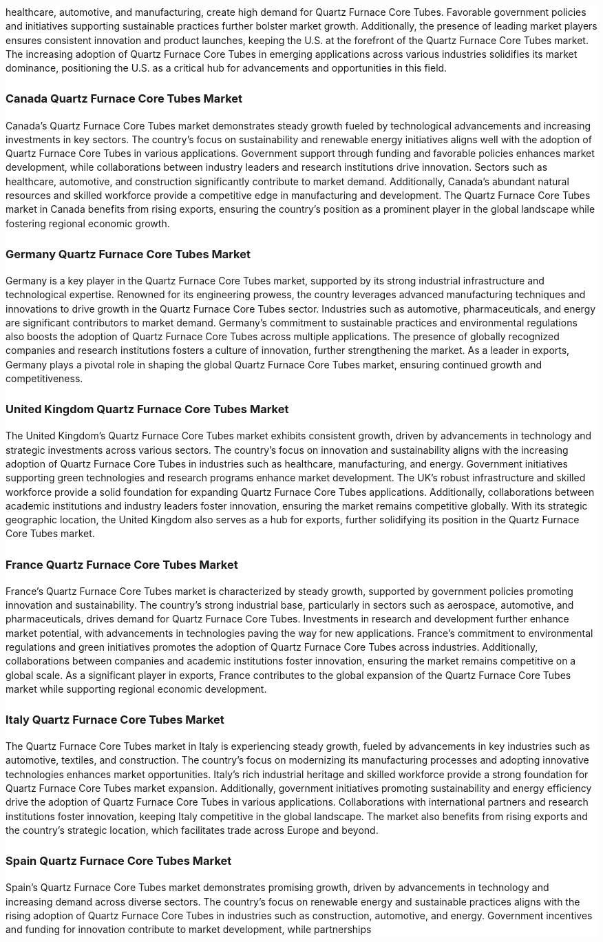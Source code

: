 healthcare, automotive, and manufacturing, create high demand for Quartz Furnace Core Tubes. Favorable government policies and initiatives supporting sustainable practices further bolster market growth. Additionally, the presence of leading market players ensures consistent innovation and product launches, keeping the U.S. at the forefront of the Quartz Furnace Core Tubes market. The increasing adoption of Quartz Furnace Core Tubes in emerging applications across various industries solidifies its market dominance, positioning the U.S. as a critical hub for advancements and opportunities in this field.</p><h3>Canada Quartz Furnace Core Tubes Market</h3><p>Canada&rsquo;s Quartz Furnace Core Tubes market demonstrates steady growth fueled by technological advancements and increasing investments in key sectors. The country&rsquo;s focus on sustainability and renewable energy initiatives aligns well with the adoption of Quartz Furnace Core Tubes in various applications. Government support through funding and favorable policies enhances market development, while collaborations between industry leaders and research institutions drive innovation. Sectors such as healthcare, automotive, and construction significantly contribute to market demand. Additionally, Canada&rsquo;s abundant natural resources and skilled workforce provide a competitive edge in manufacturing and development. The Quartz Furnace Core Tubes market in Canada benefits from rising exports, ensuring the country&rsquo;s position as a prominent player in the global landscape while fostering regional economic growth.</p><h3>Germany Quartz Furnace Core Tubes Market</h3><p>Germany is a key player in the Quartz Furnace Core Tubes market, supported by its strong industrial infrastructure and technological expertise. Renowned for its engineering prowess, the country leverages advanced manufacturing techniques and innovations to drive growth in the Quartz Furnace Core Tubes sector. Industries such as automotive, pharmaceuticals, and energy are significant contributors to market demand. Germany&rsquo;s commitment to sustainable practices and environmental regulations also boosts the adoption of Quartz Furnace Core Tubes across multiple applications. The presence of globally recognized companies and research institutions fosters a culture of innovation, further strengthening the market. As a leader in exports, Germany plays a pivotal role in shaping the global Quartz Furnace Core Tubes market, ensuring continued growth and competitiveness.</p><h3>United Kingdom Quartz Furnace Core Tubes Market</h3><p>The United Kingdom&rsquo;s Quartz Furnace Core Tubes market exhibits consistent growth, driven by advancements in technology and strategic investments across various sectors. The country&rsquo;s focus on innovation and sustainability aligns with the increasing adoption of Quartz Furnace Core Tubes in industries such as healthcare, manufacturing, and energy. Government initiatives supporting green technologies and research programs enhance market development. The UK&rsquo;s robust infrastructure and skilled workforce provide a solid foundation for expanding Quartz Furnace Core Tubes applications. Additionally, collaborations between academic institutions and industry leaders foster innovation, ensuring the market remains competitive globally. With its strategic geographic location, the United Kingdom also serves as a hub for exports, further solidifying its position in the Quartz Furnace Core Tubes market.</p><h3>France Quartz Furnace Core Tubes Market</h3><p>France&rsquo;s Quartz Furnace Core Tubes market is characterized by steady growth, supported by government policies promoting innovation and sustainability. The country&rsquo;s strong industrial base, particularly in sectors such as aerospace, automotive, and pharmaceuticals, drives demand for Quartz Furnace Core Tubes. Investments in research and development further enhance market potential, with advancements in technologies paving the way for new applications. France&rsquo;s commitment to environmental regulations and green initiatives promotes the adoption of Quartz Furnace Core Tubes across industries. Additionally, collaborations between companies and academic institutions foster innovation, ensuring the market remains competitive on a global scale. As a significant player in exports, France contributes to the global expansion of the Quartz Furnace Core Tubes market while supporting regional economic development.</p><h3>Italy Quartz Furnace Core Tubes Market</h3><p>The Quartz Furnace Core Tubes market in Italy is experiencing steady growth, fueled by advancements in key industries such as automotive, textiles, and construction. The country&rsquo;s focus on modernizing its manufacturing processes and adopting innovative technologies enhances market opportunities. Italy&rsquo;s rich industrial heritage and skilled workforce provide a strong foundation for Quartz Furnace Core Tubes market expansion. Additionally, government initiatives promoting sustainability and energy efficiency drive the adoption of Quartz Furnace Core Tubes in various applications. Collaborations with international partners and research institutions foster innovation, keeping Italy competitive in the global landscape. The market also benefits from rising exports and the country&rsquo;s strategic location, which facilitates trade across Europe and beyond.</p><h3>Spain Quartz Furnace Core Tubes Market</h3><p>Spain&rsquo;s Quartz Furnace Core Tubes market demonstrates promising growth, driven by advancements in technology and increasing demand across diverse sectors. The country&rsquo;s focus on renewable energy and sustainable practices aligns with the rising adoption of Quartz Furnace Core Tubes in industries such as construction, automotive, and energy. Government incentives and funding for innovation contribute to market development, while partnerships